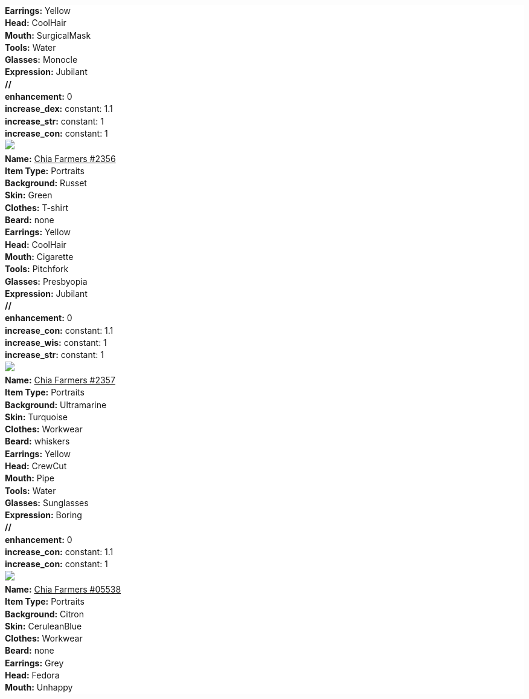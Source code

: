 <div><strong>Earrings:</strong> Yellow</div>
<div><strong>Head:</strong> CoolHair</div>
<div><strong>Mouth:</strong> SurgicalMask</div>
<div><strong>Tools:</strong> Water</div>
<div><strong>Glasses:</strong> Monocle</div>
<div><strong>Expression:</strong> Jubilant</div>
<div><strong>//</strong></div><div><strong>enhancement:</strong> 0</div>
<div><strong>increase_dex:</strong> constant: 1.1</div>
<div><strong>increase_str:</strong> constant: 1</div>
<div><strong>increase_con:</strong> constant: 1</div>
</div>
<div class="item_thumbnail">
<a href="https://mintgarden.io/nfts/nft1v4l3dv7kyvkdtgdgmd6fxvc40ht6t8273sp2svfh8clcyrmk5z0q453n3m"><img loading="lazy" src="https://assets.mainnet.mintgarden.io/thumbnails/071ad32fe90797e4364b6ee677d9dc84b8fc2aefcb0a30d0a9a4e29ee32878e6.webp"></a>
<div><strong>Name:</strong> <a href="https://mintgarden.io/nfts/nft1v4l3dv7kyvkdtgdgmd6fxvc40ht6t8273sp2svfh8clcyrmk5z0q453n3m">Chia Farmers #2356</a></div>
<div><strong>Item Type:</strong> Portraits</div>
<div><strong>Background:</strong> Russet</div>
<div><strong>Skin:</strong> Green</div>
<div><strong>Clothes:</strong> T-shirt</div>
<div><strong>Beard:</strong> none</div>
<div><strong>Earrings:</strong> Yellow</div>
<div><strong>Head:</strong> CoolHair</div>
<div><strong>Mouth:</strong> Cigarette</div>
<div><strong>Tools:</strong> Pitchfork</div>
<div><strong>Glasses:</strong> Presbyopia</div>
<div><strong>Expression:</strong> Jubilant</div>
<div><strong>//</strong></div><div><strong>enhancement:</strong> 0</div>
<div><strong>increase_con:</strong> constant: 1.1</div>
<div><strong>increase_wis:</strong> constant: 1</div>
<div><strong>increase_str:</strong> constant: 1</div>
</div>
<div class="item_thumbnail">
<a href="https://mintgarden.io/nfts/nft10ht5wwg3arlwmkqq35xq9vqwzxssfq29yyz2dnsfhlgljq0c3qastx7dnq"><img loading="lazy" src="https://assets.mainnet.mintgarden.io/thumbnails/1c3bf1c03b9f10a35bf3cb06ddf3eb978143a9e9a81536b8495e80e61af1d04a.webp"></a>
<div><strong>Name:</strong> <a href="https://mintgarden.io/nfts/nft10ht5wwg3arlwmkqq35xq9vqwzxssfq29yyz2dnsfhlgljq0c3qastx7dnq">Chia Farmers #2357</a></div>
<div><strong>Item Type:</strong> Portraits</div>
<div><strong>Background:</strong> Ultramarine</div>
<div><strong>Skin:</strong> Turquoise</div>
<div><strong>Clothes:</strong> Workwear</div>
<div><strong>Beard:</strong> whiskers</div>
<div><strong>Earrings:</strong> Yellow</div>
<div><strong>Head:</strong> CrewCut</div>
<div><strong>Mouth:</strong> Pipe</div>
<div><strong>Tools:</strong> Water</div>
<div><strong>Glasses:</strong> Sunglasses</div>
<div><strong>Expression:</strong> Boring</div>
<div><strong>//</strong></div><div><strong>enhancement:</strong> 0</div>
<div><strong>increase_con:</strong> constant: 1.1</div>
<div><strong>increase_con:</strong> constant: 1</div>
</div>
<div class="item_thumbnail">
<a href="https://mintgarden.io/nfts/nft1uyrzal4awsh3ktveqv2zawaa5knkf5rrrqdhamygpyenadtvtfust4k0vv"><img loading="lazy" src="https://assets.mainnet.mintgarden.io/thumbnails/2e8c96f2015ec0f066175346b8e4e9569c9c0fecebf3e2b18181fd7fa9775693.webp"></a>
<div><strong>Name:</strong> <a href="https://mintgarden.io/nfts/nft1uyrzal4awsh3ktveqv2zawaa5knkf5rrrqdhamygpyenadtvtfust4k0vv">Chia Farmers #05538</a></div>
<div><strong>Item Type:</strong> Portraits</div>
<div><strong>Background:</strong> Citron</div>
<div><strong>Skin:</strong> CeruleanBlue</div>
<div><strong>Clothes:</strong> Workwear</div>
<div><strong>Beard:</strong> none</div>
<div><strong>Earrings:</strong> Grey</div>
<div><strong>Head:</strong> Fedora</div>
<div><strong>Mouth:</strong> Unhappy</div>